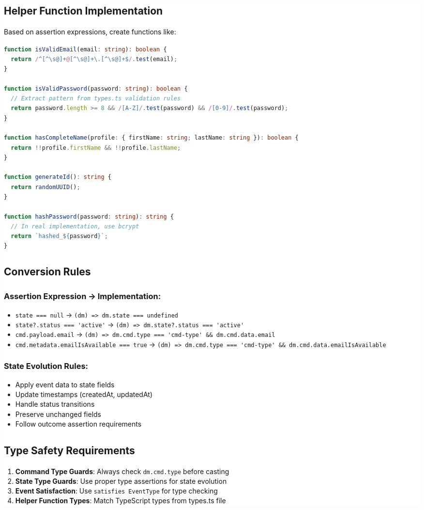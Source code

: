 ## Helper Function Implementation

Based on assertion expressions, create functions like:

```typescript
function isValidEmail(email: string): boolean {
  return /^[^\s@]+@[^\s@]+\.[^\s@]+$/.test(email);
}

function isValidPassword(password: string): boolean {
  // Extract pattern from types.ts validation rules
  return password.length >= 8 && /[A-Z]/.test(password) && /[0-9]/.test(password);
}

function hasCompleteName(profile: { firstName: string; lastName: string }): boolean {
  return !!profile.firstName && !!profile.lastName;
}

function generateId(): string {
  return randomUUID();
}

function hashPassword(password: string): string {
  // In real implementation, use bcrypt
  return `hashed_${password}`;
}
```

## Conversion Rules

### Assertion Expression → Implementation:
- `state === null` → `(dm) => dm.state === undefined`
- `state?.status === 'active'` → `(dm) => dm.state?.status === 'active'`
- `cmd.payload.email` → `(dm) => dm.cmd.type === 'cmd-type' && dm.cmd.data.email`
- `cmd.metadata.emailIsAvailable === true` → `(dm) => dm.cmd.type === 'cmd-type' && dm.cmd.data.emailIsAvailable`

### State Evolution Rules:
- Apply event data to state fields
- Update timestamps (createdAt, updatedAt)
- Handle status transitions
- Preserve unchanged fields
- Follow outcome assertion requirements

## Type Safety Requirements

1. **Command Type Guards**: Always check `dm.cmd.type` before casting
2. **State Type Guards**: Use proper type assertions for state evolution
3. **Event Satisfaction**: Use `satisfies EventType` for type checking
4. **Helper Function Types**: Match TypeScript types from types.ts file
